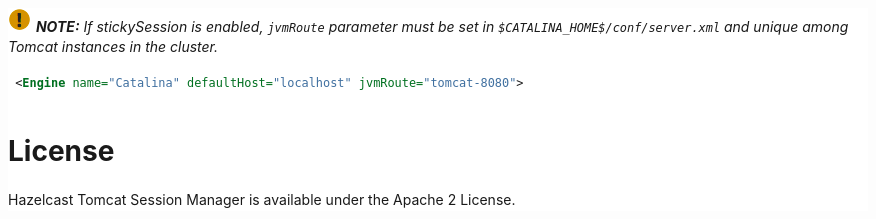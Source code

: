 ![image](images/NoteSmall.jpg) ***NOTE:*** *If stickySession is enabled, `jvmRoute` parameter must be set in `$CATALINA_HOME$/conf/server.xml` and unique among Tomcat instances in the cluster.*

```xml
 <Engine name="Catalina" defaultHost="localhost" jvmRoute="tomcat-8080">
```

# License
Hazelcast Tomcat Session Manager is available under the Apache 2 License. 
